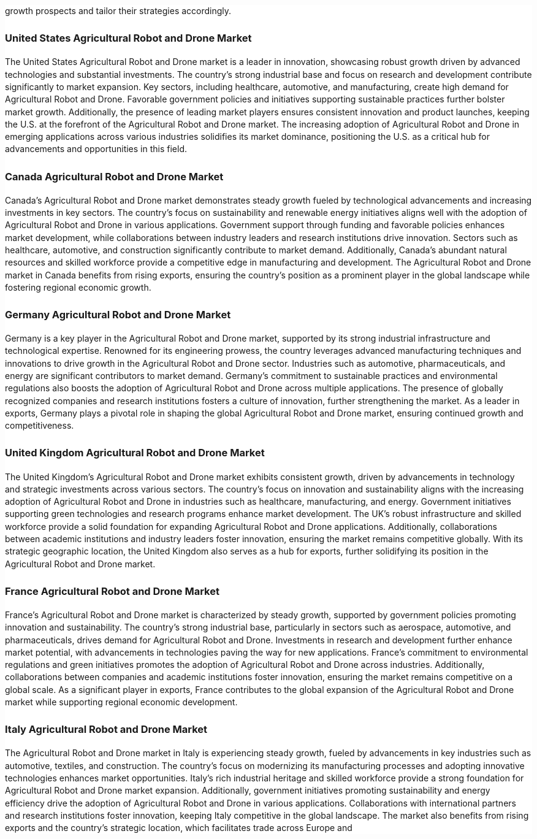 growth prospects and tailor their strategies accordingly.</p><h3>United States Agricultural Robot and Drone Market</h3><p>The United States Agricultural Robot and Drone market is a leader in innovation, showcasing robust growth driven by advanced technologies and substantial investments. The country&rsquo;s strong industrial base and focus on research and development contribute significantly to market expansion. Key sectors, including healthcare, automotive, and manufacturing, create high demand for Agricultural Robot and Drone. Favorable government policies and initiatives supporting sustainable practices further bolster market growth. Additionally, the presence of leading market players ensures consistent innovation and product launches, keeping the U.S. at the forefront of the Agricultural Robot and Drone market. The increasing adoption of Agricultural Robot and Drone in emerging applications across various industries solidifies its market dominance, positioning the U.S. as a critical hub for advancements and opportunities in this field.</p><h3>Canada Agricultural Robot and Drone Market</h3><p>Canada&rsquo;s Agricultural Robot and Drone market demonstrates steady growth fueled by technological advancements and increasing investments in key sectors. The country&rsquo;s focus on sustainability and renewable energy initiatives aligns well with the adoption of Agricultural Robot and Drone in various applications. Government support through funding and favorable policies enhances market development, while collaborations between industry leaders and research institutions drive innovation. Sectors such as healthcare, automotive, and construction significantly contribute to market demand. Additionally, Canada&rsquo;s abundant natural resources and skilled workforce provide a competitive edge in manufacturing and development. The Agricultural Robot and Drone market in Canada benefits from rising exports, ensuring the country&rsquo;s position as a prominent player in the global landscape while fostering regional economic growth.</p><h3>Germany Agricultural Robot and Drone Market</h3><p>Germany is a key player in the Agricultural Robot and Drone market, supported by its strong industrial infrastructure and technological expertise. Renowned for its engineering prowess, the country leverages advanced manufacturing techniques and innovations to drive growth in the Agricultural Robot and Drone sector. Industries such as automotive, pharmaceuticals, and energy are significant contributors to market demand. Germany&rsquo;s commitment to sustainable practices and environmental regulations also boosts the adoption of Agricultural Robot and Drone across multiple applications. The presence of globally recognized companies and research institutions fosters a culture of innovation, further strengthening the market. As a leader in exports, Germany plays a pivotal role in shaping the global Agricultural Robot and Drone market, ensuring continued growth and competitiveness.</p><h3>United Kingdom Agricultural Robot and Drone Market</h3><p>The United Kingdom&rsquo;s Agricultural Robot and Drone market exhibits consistent growth, driven by advancements in technology and strategic investments across various sectors. The country&rsquo;s focus on innovation and sustainability aligns with the increasing adoption of Agricultural Robot and Drone in industries such as healthcare, manufacturing, and energy. Government initiatives supporting green technologies and research programs enhance market development. The UK&rsquo;s robust infrastructure and skilled workforce provide a solid foundation for expanding Agricultural Robot and Drone applications. Additionally, collaborations between academic institutions and industry leaders foster innovation, ensuring the market remains competitive globally. With its strategic geographic location, the United Kingdom also serves as a hub for exports, further solidifying its position in the Agricultural Robot and Drone market.</p><h3>France Agricultural Robot and Drone Market</h3><p>France&rsquo;s Agricultural Robot and Drone market is characterized by steady growth, supported by government policies promoting innovation and sustainability. The country&rsquo;s strong industrial base, particularly in sectors such as aerospace, automotive, and pharmaceuticals, drives demand for Agricultural Robot and Drone. Investments in research and development further enhance market potential, with advancements in technologies paving the way for new applications. France&rsquo;s commitment to environmental regulations and green initiatives promotes the adoption of Agricultural Robot and Drone across industries. Additionally, collaborations between companies and academic institutions foster innovation, ensuring the market remains competitive on a global scale. As a significant player in exports, France contributes to the global expansion of the Agricultural Robot and Drone market while supporting regional economic development.</p><h3>Italy Agricultural Robot and Drone Market</h3><p>The Agricultural Robot and Drone market in Italy is experiencing steady growth, fueled by advancements in key industries such as automotive, textiles, and construction. The country&rsquo;s focus on modernizing its manufacturing processes and adopting innovative technologies enhances market opportunities. Italy&rsquo;s rich industrial heritage and skilled workforce provide a strong foundation for Agricultural Robot and Drone market expansion. Additionally, government initiatives promoting sustainability and energy efficiency drive the adoption of Agricultural Robot and Drone in various applications. Collaborations with international partners and research institutions foster innovation, keeping Italy competitive in the global landscape. The market also benefits from rising exports and the country&rsquo;s strategic location, which facilitates trade across Europe and